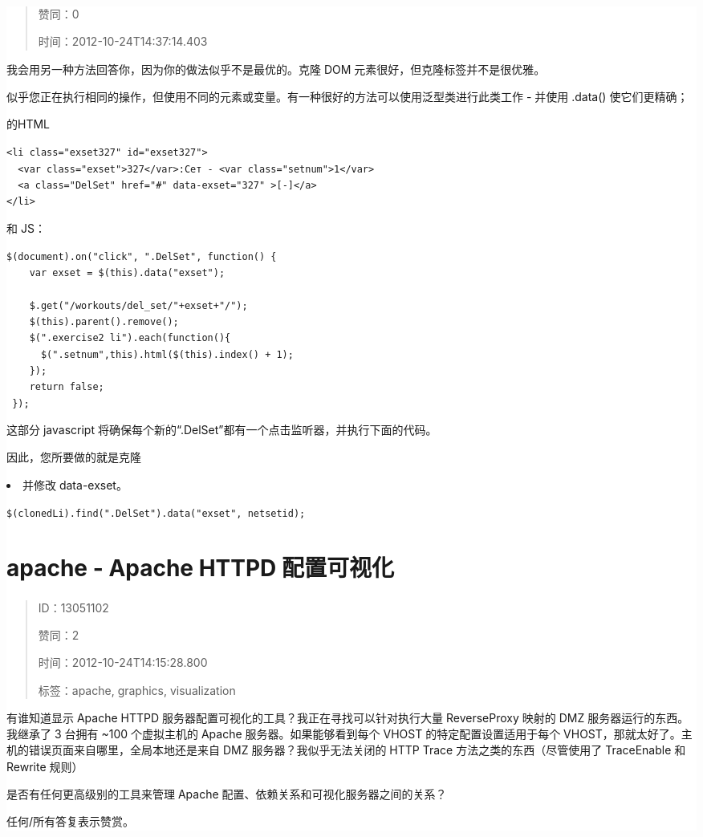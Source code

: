 > 赞同：0
> 
> 时间：2012-10-24T14:37:14.403

我会用另一种方法回答你，因为你的做法似乎不是最优的。克隆 DOM 元素很好，但克隆标签并不是很优雅。

似乎您正在执行相同的操作，但使用不同的元素或变量。有一种很好的方法可以使用泛型类进行此类工作 - 并使用 .data() 使它们更精确；

的HTML

```
<li class="exset327" id="exset327">
  <var class="exset">327</var>:Сет - <var class="setnum">1</var>
  <a class="DelSet" href="#" data-exset="327" >[-]</a>
</li> 
```

和 JS：

```
$(document).on("click", ".DelSet", function() {
    var exset = $(this).data("exset");

    $.get("/workouts/del_set/"+exset+"/"); 
    $(this).parent().remove();
    $(".exercise2 li").each(function(){
      $(".setnum",this).html($(this).index() + 1);
    });
    return false;
 }); 
```

这部分 javascript 将确保每个新的“.DelSet”都有一个点击监听器，并执行下面的代码。

因此，您所要做的就是克隆 <li> 并修改 data-exset。

```
$(clonedLi).find(".DelSet").data("exset", netsetid); 
```

# apache - Apache HTTPD 配置可视化

> ID：13051102
> 
> 赞同：2
> 
> 时间：2012-10-24T14:15:28.800
> 
> 标签：apache, graphics, visualization

有谁知道显示 Apache HTTPD 服务器配置可视化的工具？我正在寻找可以针对执行大量 ReverseProxy 映射的 DMZ 服务器运行的东西。我继承了 3 台拥有 ~100 个虚拟主机的 Apache 服务器。如果能够看到每个 VHOST 的特定配置设置适用于每个 VHOST，那就太好了。主机的错误页面来自哪里，全局本地还是来自 DMZ 服务器？我似乎无法关闭的 HTTP Trace 方法之类的东西（尽管使用了 TraceEnable 和 Rewrite 规则）

是否有任何更高级别的工具来管理 Apache 配置、依赖关系和可视化服务器之间的关系？

任何/所有答复表示赞赏。
